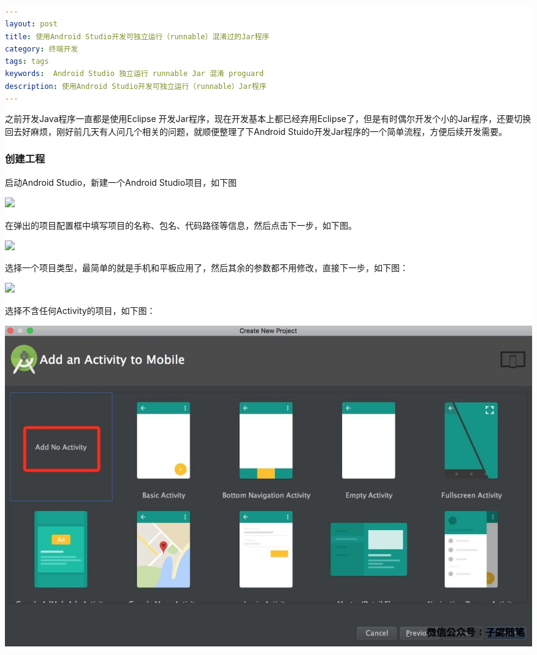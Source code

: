 ```yaml
---
layout: post
title: 使用Android Studio开发可独立运行（runnable）混淆过的Jar程序
category: 终端开发
tags: tags
keywords:  Android Studio 独立运行 runnable Jar 混淆 proguard
description: 使用Android Studio开发可独立运行（runnable）Jar程序
---
```


之前开发Java程序一直都是使用Eclipse 开发Jar程序，现在开发基本上都已经弃用Eclipse了，但是有时偶尔开发个小的Jar程序，还要切换回去好麻烦，刚好前几天有人问几个相关的问题，就顺便整理了下Android Stuido开发Jar程序的一个简单流程，方便后续开发需要。

### 创建工程

启动Android Studio，新建一个Android Studio项目，如下图

![](./../public/images/as-jar-1.jpg )

在弹出的项目配置框中填写项目的名称、包名、代码路径等信息，然后点击下一步，如下图。

![](./../public/images/as-jar-2.jpg )

选择一个项目类型，最简单的就是手机和平板应用了，然后其余的参数都不用修改，直接下一步，如下图：

![](./../public/images/as-jar-3.jpg )

选择不含任何Activity的项目，如下图：

![](./../public/images/as-jar-4.jpg )
